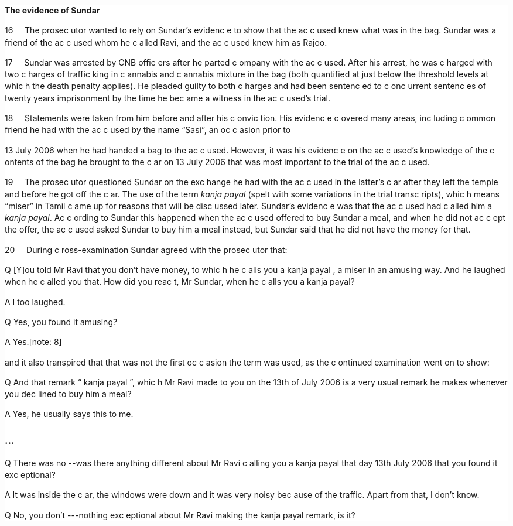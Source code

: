**The evidence of Sundar** 

16     The prosec utor wanted to rely on Sundar’s evidenc e to show that the ac c used knew what was in the bag. Sundar was a friend of the ac c used whom he c alled Ravi, and the ac c used knew him as Rajoo. 

17     Sundar was arrested by CNB offic ers after he parted c ompany with the ac c used. After his arrest, he was c harged with two c harges of traffic king in c annabis and c annabis mixture in the bag (both quantified at just below the threshold levels at whic h the death penalty applies). He pleaded guilty to both c harges and had been sentenc ed to c onc urrent sentenc es of twenty years imprisonment by the time he bec ame a witness in the ac c used’s trial. 

18     Statements were taken from him before and after his c onvic tion. His evidenc e c overed many areas, inc luding c ommon friend he had with the ac c used by the name “Sasi”, an oc c asion prior to 


13 July 2006 when he had handed a bag to the ac c used. However, it was his evidenc e on the ac c used’s knowledge of the c ontents of the bag he brought to the c ar on 13 July 2006 that was most important to the trial of the ac c used. 

19     The prosec utor questioned Sundar on the exc hange he had with the ac c used in the latter’s c ar after they left the temple and before he got off the c ar. The use of the term _kanja payal_ (spelt with some variations in the trial transc ripts), whic h means “miser” in Tamil c ame up for reasons that will be disc ussed later. Sundar’s evidenc e was that the ac c used had c alled him a _kanja payal_. Ac c ording to Sundar this happened when the ac c used offered to buy Sundar a meal, and when he did not ac c ept the offer, the ac c used asked Sundar to buy him a meal instead, but Sundar said that he did not have the money for that. 

20     During c ross-examination Sundar agreed with the prosec utor that: 

 Q [Y]ou told Mr Ravi that you don’t have money, to whic h he c alls you a kanja payal , a miser in an amusing way. And he laughed when he c alled you that. How did you reac t, Mr Sundar, when he c alls you a kanja payal? 

 A I too laughed. 

 Q Yes, you found it amusing? 

 A Yes.[note: 8] 

and it also transpired that that was not the first oc c asion the term was used, as the c ontinued examination went on to show: 

 Q And that remark “ kanja payal ”, whic h Mr Ravi made to you on the 13th of July 2006 is a very usual remark he makes whenever you dec lined to buy him a meal? 

 A Yes, he usually says this to me. 

### ... 

 Q There was no --was there anything different about Mr Ravi c alling you a kanja payal that day 13th July 2006 that you found it exc eptional? 

 A It was inside the c ar, the windows were down and it was very noisy bec ause of the traffic. Apart from that, I don’t know. 

 Q No, you don’t ---nothing exc eptional about Mr Ravi making the kanja payal remark, is it? 
